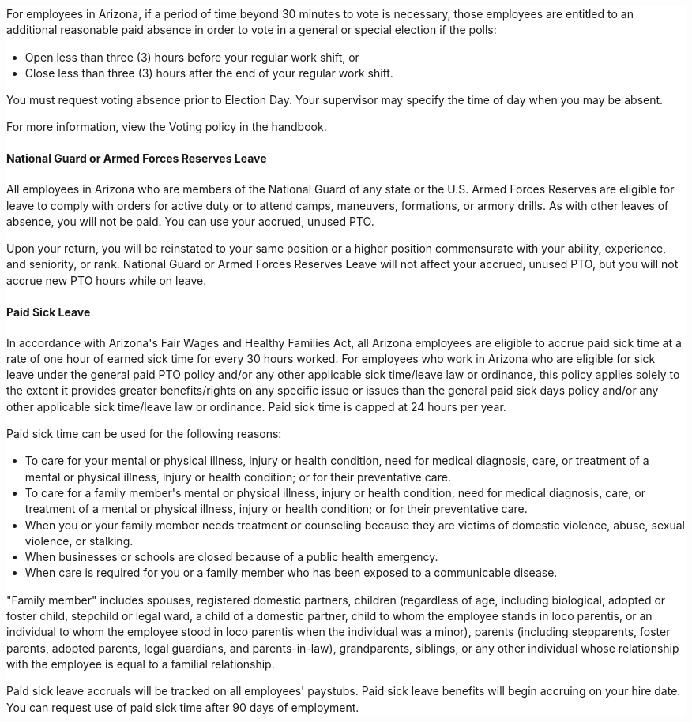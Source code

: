 For employees in Arizona, if a period of time beyond 30 minutes to vote is necessary, those employees are entitled to an additional reasonable paid absence in order to vote in a general or special election if the polls:

- Open less than three (3) hours before your regular work shift, or
- Close less than three (3) hours after the end of your regular work shift.

You must request voting absence prior to Election Day. Your supervisor may specify the time of day when you may be absent.

For more information, view the Voting policy in the handbook.

#### **National Guard or Armed Forces Reserves Leave**

All employees in Arizona who are members of the National Guard of any state or the U.S. Armed Forces Reserves are eligible for leave to comply with orders for active duty or to attend camps, maneuvers, formations, or armory drills. As with other leaves of absence, you will not be paid. You can use your accrued, unused PTO.

Upon your return, you will be reinstated to your same position or a higher position commensurate with your ability, experience, and seniority, or rank. National Guard or Armed Forces Reserves Leave will not affect your accrued, unused PTO, but you will not accrue new PTO hours while on leave.

#### **Paid Sick Leave**

In accordance with Arizona's Fair Wages and Healthy Families Act, all Arizona employees are eligible to accrue paid sick time at a rate of one hour of earned sick time for every 30 hours worked. For employees who work in Arizona who are eligible for sick leave under the general paid PTO policy and/or any other applicable sick time/leave law or ordinance, this policy applies solely to the extent it provides greater benefits/rights on any specific issue or issues than the general paid sick days policy and/or any other applicable sick time/leave law or ordinance. Paid sick time is capped at 24 hours per year.

Paid sick time can be used for the following reasons:

- To care for your mental or physical illness, injury or health condition, need for medical diagnosis, care, or treatment of a mental or physical illness, injury or health condition; or for their preventative care.
- To care for a family member's mental or physical illness, injury or health condition, need for medical diagnosis, care, or treatment of a mental or physical illness, injury or health condition; or for their preventative care.
- When you or your family member needs treatment or counseling because they are victims of domestic violence, abuse, sexual violence, or stalking.
- When businesses or schools are closed because of a public health emergency.
- When care is required for you or a family member who has been exposed to a communicable disease.

"Family member" includes spouses, registered domestic partners, children (regardless of age, including biological, adopted or foster child, stepchild or legal ward, a child of a domestic partner, child to whom the employee stands in loco parentis, or an individual to whom the employee stood in loco parentis when the individual was a minor), parents (including stepparents, foster parents, adopted parents, legal guardians, and parents-in-law), grandparents, siblings, or any other individual whose relationship with the employee is equal to a familial relationship.

Paid sick leave accruals will be tracked on all employees' paystubs. Paid sick leave benefits will begin accruing on your hire date. You can request use of paid sick time after 90 days of employment.
